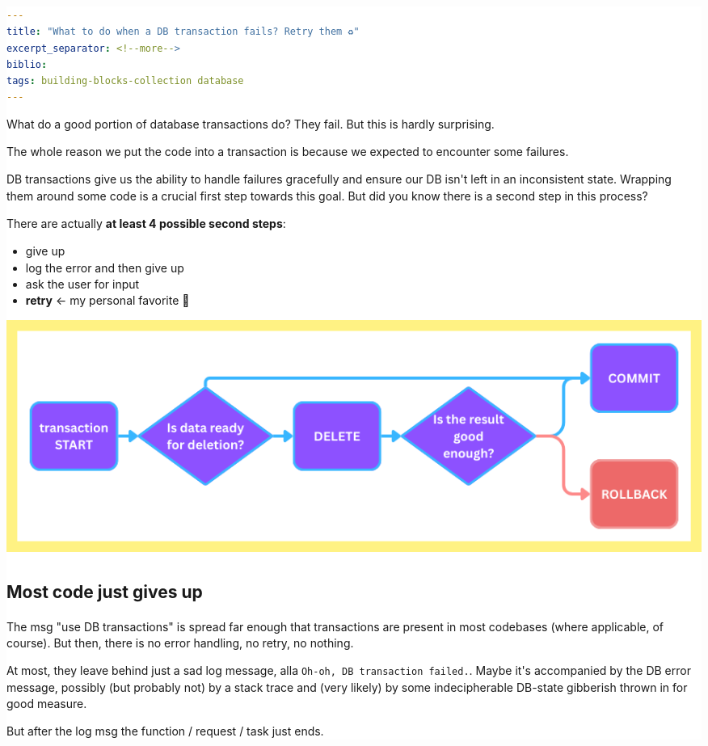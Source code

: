 ```yaml
---
title: "What to do when a DB transaction fails? Retry them ♻️"
excerpt_separator: <!--more-->
biblio:
tags: building-blocks-collection database
---
```


What do a good portion of database transactions do? They fail. But this is hardly surprising. 

The whole reason we put the code into a transaction is because we expected to encounter some failures.

DB transactions give us the ability to handle failures gracefully and ensure our DB isn't left in an inconsistent state. Wrapping them around some code is a crucial first step towards this goal. But did you know there is a second step in this process? 

There are actually **at least 4 possible second steps**:
  - give up
  - log the error and then give up
  - ask the user for input
  - **retry** <- my personal favorite 💝

![transaction retry](/assets/transaction-start.png)



## Most code just gives up

The msg "use DB transactions" is spread far enough that transactions are present in most codebases (where applicable, of course). But then, there is no error handling, no retry, no nothing.

At most, they leave behind just a sad log message, alla `Oh-oh, DB transaction failed.`. Maybe it's accompanied by the DB error message, possibly (but probably not) by
a stack trace and (very likely) by some indecipherable DB-state gibberish thrown in for good measure. 

But after the log msg the function / request / task just ends.
